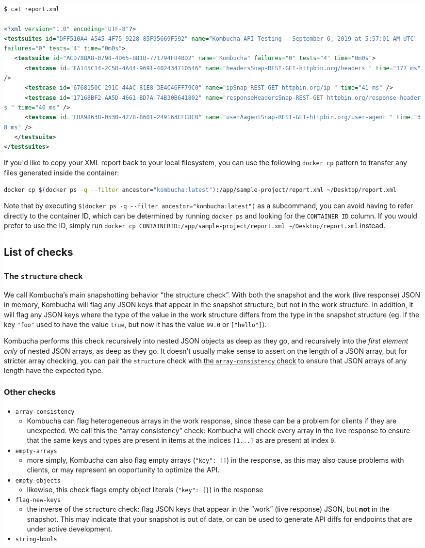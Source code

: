 ```xml
$ cat report.xml

<?xml version="1.0" encoding="UTF-8"?>
<testsuites id="DFF510A4-A545-4F75-9228-85F95669F592" name="Kombucha API Testing - September 6, 2019 at 5:57:01 AM UTC" failures="0" tests="4" time="0m0s">
   <testsuite id="ACD78BA8-0798-4D65-B81B-771794FB4BD2" name="Kombucha" failures="0" tests="4" time="0m0s">
      <testcase id="FA145C14-2C5D-4A44-9691-402434710546" name="headersSnap-REST-GET-httpbin.org/headers " time="177 ms" />
      <testcase id="6768150C-291C-44AC-81E8-3E4C46FF79C0" name="ipSnap-REST-GET-httpbin.org/ip " time="41 ms" />
      <testcase id="17168BF2-AA5D-4661-BD7A-74B30B641802" name="responseHeadersSnap-REST-GET-httpbin.org/response-headers " time="40 ms" />
      <testcase id="EBA9863B-0530-4278-8601-249163CFC8C0" name="userAagentSnap-REST-GET-httpbin.org/user-agent " time="38 ms" />
   </testsuite>
</testsuites>
```

If you'd like to copy your XML report back to your local filesystem, you can use the following `docker cp` pattern to transfer any files generated inside the container:

```bash
docker cp $(docker ps -q --filter ancestor="kombucha:latest"):/app/sample-project/report.xml ~/Desktop/report.xml
```

Note that by executing `$(docker ps -q --filter ancestor="kombucha:latest")` as a subcommand, you can avoid having to refer directly to the container ID, which can be determined by running `docker ps` and looking for the `CONTAINER ID` column. If you would prefer to use the ID, simply run `docker cp CONTAINERID:/app/sample-project/report.xml ~/Desktop/report.xml` instead.

## List of checks

### The `structure` check

We call Kombucha’s main snapshotting behavior “the structure check”. With both the snapshot and the work (live response) JSON in memory, Kombucha will flag any JSON keys that appear in the snapshot structure, but not in the work structure. In addition, it will flag any JSON keys where the type of the value in the work structure differs from the type in the snapshot structure (eg. if the key `"foo"` used to have the value `true`, but now it has the value `99.0` or `["hello"]`).

Kombucha performs this check recursively into nested JSON objects as deep as they go, and recursively into the *first element only* of nested JSON arrays, as deep as they go. It doesn’t usually make sense to assert on the length of a JSON array, but for stricter array checking, you can pair the `structure` check with [the `array-consistency` check](#other-checks) to ensure that JSON arrays of any length have the expected type.

### Other checks

* `array-consistency`
   * Kombucha can flag heterogeneous arrays in the work response, since these can be a problem for clients if they are unexpected. We call this the “array consistency” check: Kombucha will check every array in the live response to ensure that the same keys and types are present in items at the indices `[1...]` as are present at index `0`.
* `empty-arrays`
   * more simply, Kombucha can also flag empty arrays (`"key": []`) in the response, as this may also cause problems with clients, or may represent an opportunity to optimize the API.
* `empty-objects`
   * likewise, this check flags empty object literals (`"key": {}`) in the response
* `flag-new-keys`
   * the inverse of the `structure` check: flag JSON keys that appear in the “work” (live response) JSON, but **not** in the snapshot. This may indicate that your snapshot is out of date, or can be used to generate API diffs for endpoints that are under active development.
* `string-bools`